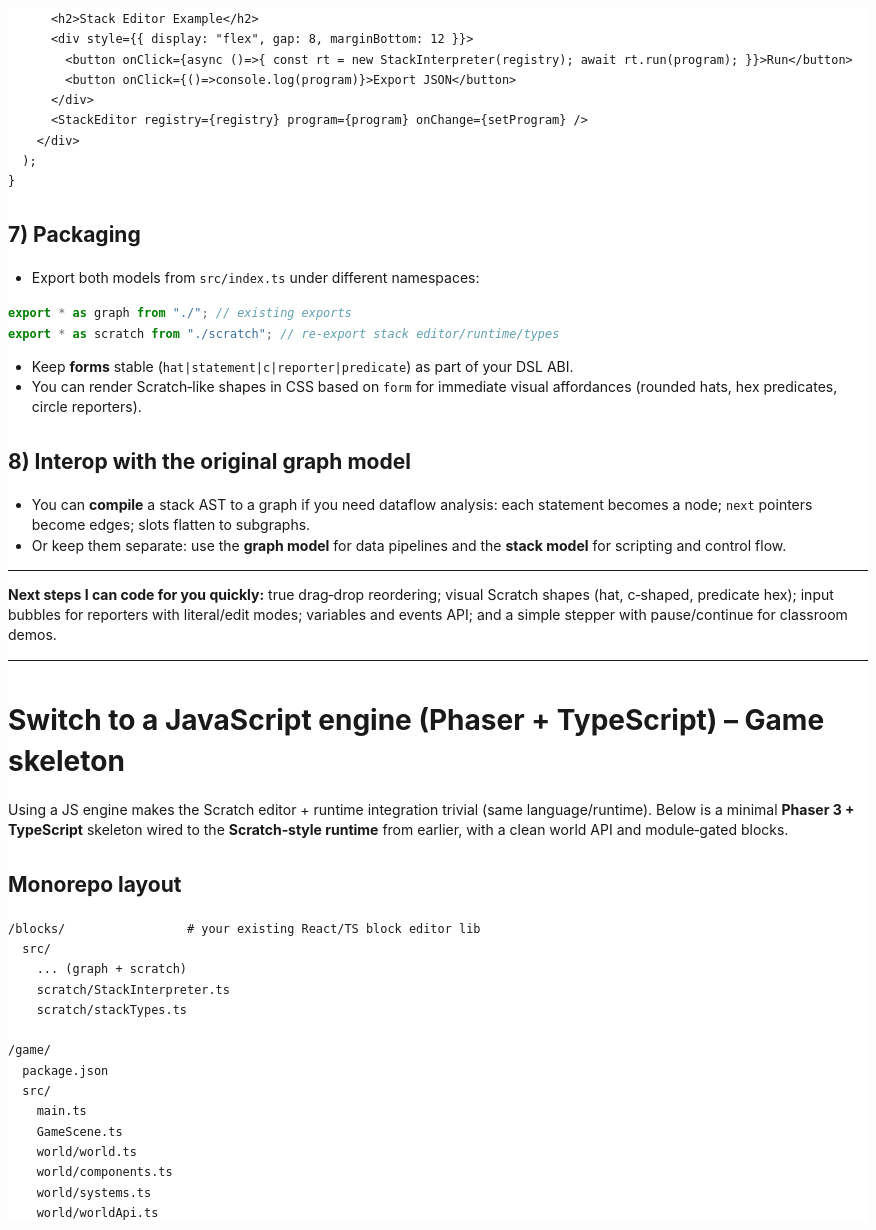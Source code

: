 ```tsx
      <h2>Stack Editor Example</h2>
      <div style={{ display: "flex", gap: 8, marginBottom: 12 }}>
        <button onClick={async ()=>{ const rt = new StackInterpreter(registry); await rt.run(program); }}>Run</button>
        <button onClick={()=>console.log(program)}>Export JSON</button>
      </div>
      <StackEditor registry={registry} program={program} onChange={setProgram} />
    </div>
  );
}
```

## 7) Packaging

- Export both models from `src/index.ts` under different namespaces:
```ts
export * as graph from "./"; // existing exports
export * as scratch from "./scratch"; // re-export stack editor/runtime/types
```

- Keep **forms** stable (`hat|statement|c|reporter|predicate`) as part of your DSL ABI.
- You can render Scratch‑like shapes in CSS based on `form` for immediate visual affordances (rounded hats, hex predicates, circle reporters).

## 8) Interop with the original graph model

- You can **compile** a stack AST to a graph if you need dataflow analysis: each statement becomes a node; `next` pointers become edges; slots flatten to subgraphs.
- Or keep them separate: use the **graph model** for data pipelines and the **stack model** for scripting and control flow.

---

**Next steps I can code for you quickly:** true drag‑drop reordering; visual Scratch shapes (hat, c‑shaped, predicate hex); input bubbles for reporters with literal/edit modes; variables and events API; and a simple stepper with pause/continue for classroom demos.


---

# Switch to a JavaScript engine (Phaser + TypeScript) – Game skeleton

Using a JS engine makes the Scratch editor + runtime integration trivial (same language/runtime). Below is a minimal **Phaser 3 + TypeScript** skeleton wired to the **Scratch‑style runtime** from earlier, with a clean world API and module‑gated blocks.

## Monorepo layout
```
/blocks/                 # your existing React/TS block editor lib
  src/
    ... (graph + scratch)  
    scratch/StackInterpreter.ts
    scratch/stackTypes.ts

/game/
  package.json
  src/
    main.ts
    GameScene.ts
    world/world.ts
    world/components.ts
    world/systems.ts
    world/worldApi.ts
```